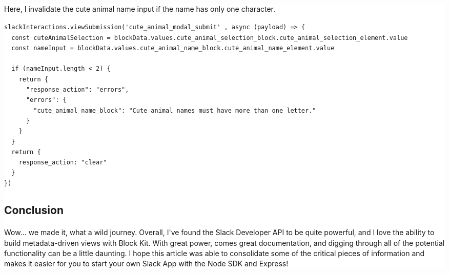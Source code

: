 Here, I invalidate the cute animal name input if the name has only one character.

``` 
slackInteractions.viewSubmission('cute_animal_modal_submit' , async (payload) => {
  const cuteAnimalSelection = blockData.values.cute_animal_selection_block.cute_animal_selection_element.value
  const nameInput = blockData.values.cute_animal_name_block.cute_animal_name_element.value

  if (nameInput.length < 2) {
    return {
      "response_action": "errors",
      "errors": {
        "cute_animal_name_block": "Cute animal names must have more than one letter."
      }
    }
  }  
  return {
    response_action: "clear"
  }
})
```

## Conclusion

Wow... we made it, what a wild journey. Overall, I've found the Slack Developer API to be quite powerful, and I love the ability to build metadata-driven views with Block Kit.
With great power, comes great documentation, and digging through all of the potential functionality can be a little daunting. I hope this article was able to consolidate some of the critical pieces of information and makes it easier for you to start your own Slack App with the Node SDK and Express!


